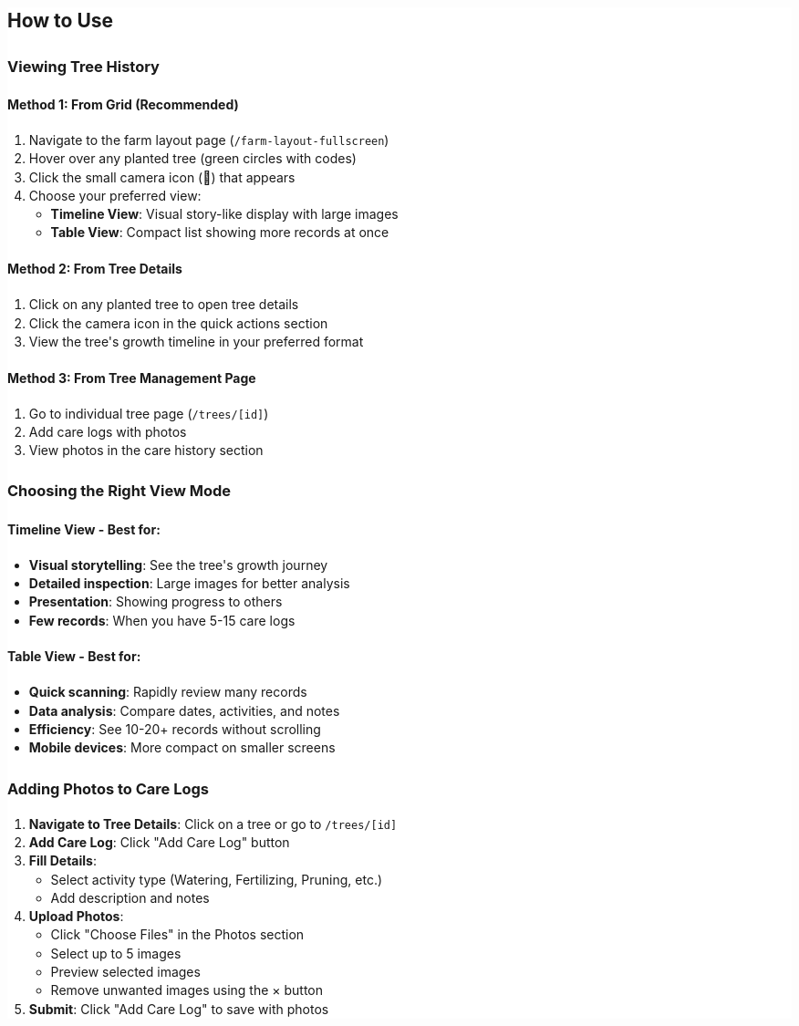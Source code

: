 ## How to Use

### Viewing Tree History

#### Method 1: From Grid (Recommended)

1. Navigate to the farm layout page (`/farm-layout-fullscreen`)
2. Hover over any planted tree (green circles with codes)
3. Click the small camera icon (📸) that appears
4. Choose your preferred view:
   - **Timeline View**: Visual story-like display with large images
   - **Table View**: Compact list showing more records at once

#### Method 2: From Tree Details

1. Click on any planted tree to open tree details
2. Click the camera icon in the quick actions section
3. View the tree's growth timeline in your preferred format

#### Method 3: From Tree Management Page

1. Go to individual tree page (`/trees/[id]`)
2. Add care logs with photos
3. View photos in the care history section

### Choosing the Right View Mode

#### Timeline View - Best for:

- **Visual storytelling**: See the tree's growth journey
- **Detailed inspection**: Large images for better analysis
- **Presentation**: Showing progress to others
- **Few records**: When you have 5-15 care logs

#### Table View - Best for:

- **Quick scanning**: Rapidly review many records
- **Data analysis**: Compare dates, activities, and notes
- **Efficiency**: See 10-20+ records without scrolling
- **Mobile devices**: More compact on smaller screens

### Adding Photos to Care Logs

1. **Navigate to Tree Details**: Click on a tree or go to `/trees/[id]`
2. **Add Care Log**: Click "Add Care Log" button
3. **Fill Details**:
   - Select activity type (Watering, Fertilizing, Pruning, etc.)
   - Add description and notes
4. **Upload Photos**:
   - Click "Choose Files" in the Photos section
   - Select up to 5 images
   - Preview selected images
   - Remove unwanted images using the × button
5. **Submit**: Click "Add Care Log" to save with photos
